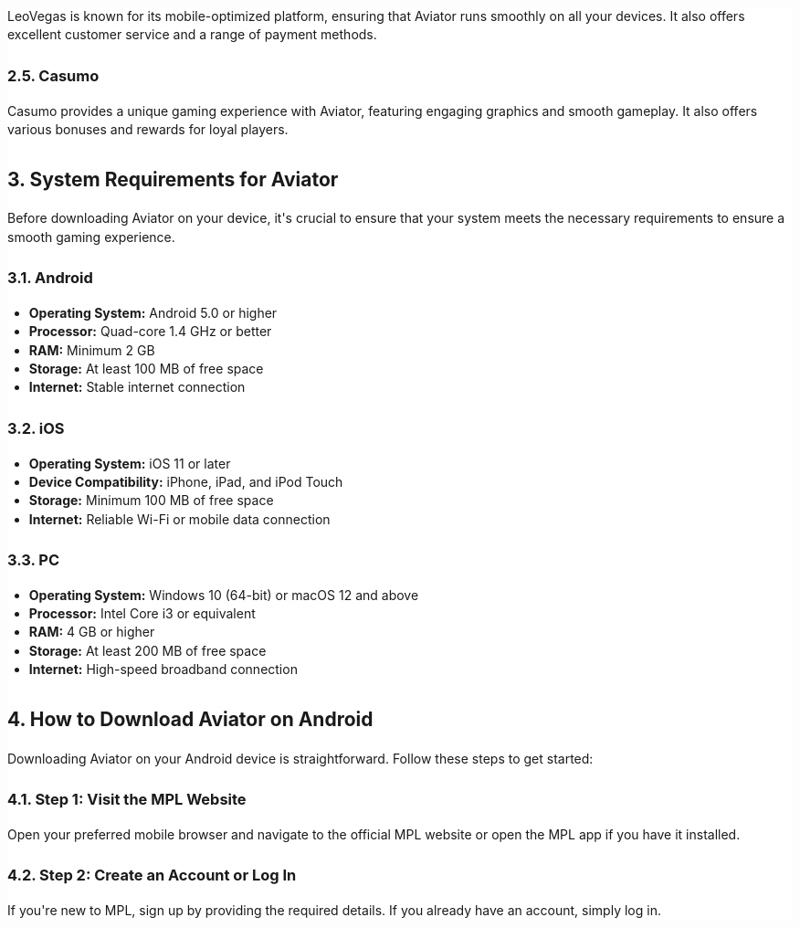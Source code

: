 LeoVegas is known for its mobile-optimized platform, ensuring that
Aviator runs smoothly on all your devices. It also offers excellent
customer service and a range of payment methods.

### 2.5. Casumo

Casumo provides a unique gaming experience with Aviator, featuring
engaging graphics and smooth gameplay. It also offers various bonuses
and rewards for loyal players.

## 3. System Requirements for Aviator

Before downloading Aviator on your device, it's crucial to ensure that
your system meets the necessary requirements to ensure a smooth gaming
experience.

### 3.1. Android

-   **Operating System:** Android 5.0 or higher
-   **Processor:** Quad-core 1.4 GHz or better
-   **RAM:** Minimum 2 GB
-   **Storage:** At least 100 MB of free space
-   **Internet:** Stable internet connection

### 3.2. iOS

-   **Operating System:** iOS 11 or later
-   **Device Compatibility:** iPhone, iPad, and iPod Touch
-   **Storage:** Minimum 100 MB of free space
-   **Internet:** Reliable Wi-Fi or mobile data connection

### 3.3. PC

-   **Operating System:** Windows 10 (64-bit) or macOS 12 and above
-   **Processor:** Intel Core i3 or equivalent
-   **RAM:** 4 GB or higher
-   **Storage:** At least 200 MB of free space
-   **Internet:** High-speed broadband connection

## 4. How to Download Aviator on Android

Downloading Aviator on your Android device is straightforward. Follow
these steps to get started:

### 4.1. Step 1: Visit the MPL Website

Open your preferred mobile browser and navigate to the official MPL
website or open the MPL app if you have it installed.

### 4.2. Step 2: Create an Account or Log In

If you're new to MPL, sign up by providing the required details. If you
already have an account, simply log in.
